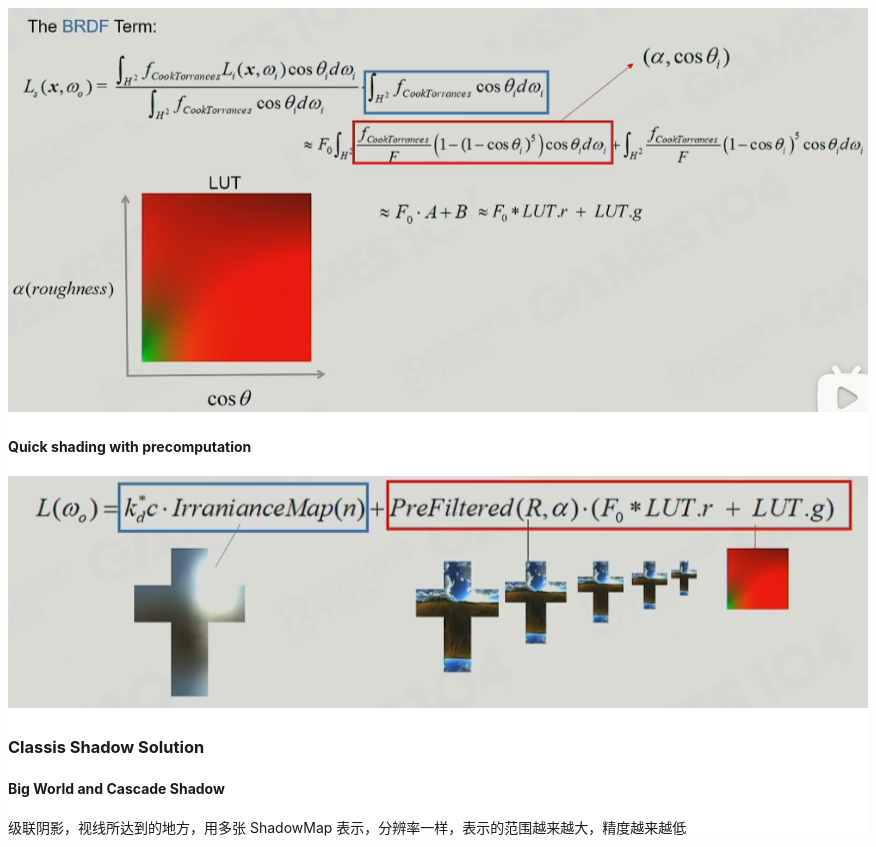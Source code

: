 ![image-20220415103912206](games-104.assets/image-20220415103912206.png)

#### Quick shading with precomputation

![image-20220415104120942](games-104.assets/image-20220415104120942.png)

### Classis Shadow Solution

#### Big World and Cascade Shadow

级联阴影，视线所达到的地方，用多张 ShadowMap 表示，分辨率一样，表示的范围越来越大，精度越来越低
